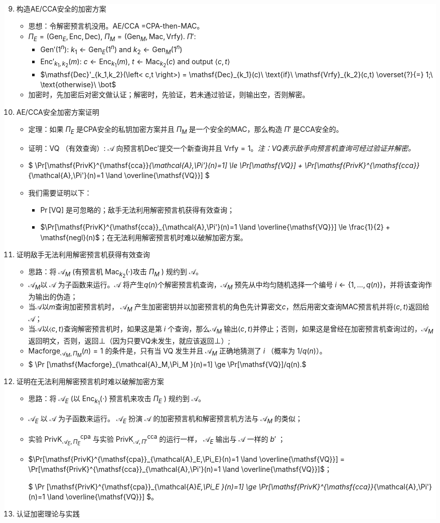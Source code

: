 9. 构造AE/CCA安全的加密方案

   - 思想：令解密预言机没用。AE/CCA =CPA-then-MAC。
   - $\Pi_E = (\mathsf{Gen}_E, \mathsf{Enc}, \mathsf{Dec})$, $\Pi_M = (\mathsf{Gen}_M, \mathsf{Mac}, \mathsf{Vrfy})$. $\Pi'$:
     - $\mathsf{Gen}'(1^n)$: $k_1 \gets \mathsf{Gen}_E(1^n)$ and $k_2 \gets \mathsf{Gen}_M(1^n)$
     - $\mathsf{Enc}'_{k_1,k_2}(m)$: $c \gets \mathsf{Enc}_{k_1}(m)$, $t \gets \mathsf{Mac}_{k_2}(c)$ and output $\left< c,t \right>$
     - $\mathsf{Dec}'_{k_1,k_2}(\left< c,t \right>) = \mathsf{Dec}_{k_1}(c)\ \text{if}\ \mathsf{Vrfy}_{k_2}(c,t) \overset{?}{=} 1;\ \text{otherwise}\ \bot$
   - 加密时，先加密后对密文做认证；解密时，先验证，若未通过验证，则输出空，否则解密。

10. AE/CCA安全加密方案证明

    - 定理：如果 $\Pi_E$ 是CPA安全的私钥加密方案并且 $\Pi_M$ 是一个安全的MAC，那么构造 $\Pi'$ 是CCA安全的。

    - 证明：$\mathsf{VQ}$ （有效查询）: $\mathcal{A}$ 向预言机$\mathsf{Dec}'$提交一个新查询并且 $\mathsf{Vrfy}=1$。*注：VQ表示敌手向预言机查询可经过验证并解密。*

    - $ \Pr[\mathsf{PrivK}^{\mathsf{cca}}_{\mathcal{A},\Pi'}(n)=1] \le \Pr[\mathsf{VQ}] + \Pr[\mathsf{PrivK}^{\mathsf{cca}}_{\mathcal{A},\Pi'}(n)=1 \land \overline{\mathsf{VQ}}] $

    - 我们需要证明以下：

      - $\Pr[\mathsf{VQ}]$ 是可忽略的；敌手无法利用解密预言机获得有效查询；

      - $\Pr[\mathsf{PrivK}^{\mathsf{cca}}_{\mathcal{A},\Pi'}(n)=1 \land \overline{\mathsf{VQ}}] \le \frac{1}{2} + \mathsf{negl}(n)$；在无法利用解密预言机时难以破解加密方案。

11. 证明敌手无法利用解密预言机获得有效查询

    - 思路：将 $\mathcal{A}_M$ (有预言机 $\mathsf{Mac}_{k_2}(\cdot)$攻击 $\Pi_M$ ) 规约到 $\mathcal{A}$。
    -  $\mathcal{A}_M$以 $\mathcal{A}$ 为子函数来运行。$\mathcal{A}$ 将产生$q(n)$个解密预言机查询，$\mathcal{A}_M$ 预先从中均匀随机选择一个编号 $i \gets \{1,\dotsc,q(n)\}$，并将该查询作为输出的伪造；
    - 当$\mathcal{A}$以$m$查询加密预言机时， $\mathcal{A}_M$ 产生加密密钥并以加密预言机的角色先计算密文$c$，然后用密文查询MAC预言机并将$\left<c, t\right>$返回给$\mathcal{A}$；
    - 当$\mathcal{A}$以$\left<c, t\right>$查询解密预言机时，如果这是第 $i$ 个查询，那么$\mathcal{A}_M$ 输出$\left<c, t\right>$并停止；否则，如果这是曾经在加密预言机查询过的，$\mathcal{A}_M$ 返回明文，否则，返回$\bot$（因为只要$\mathsf{VQ}$未发生，就应该返回$\bot$）;
    - $\mathsf{Macforge}_{\mathcal{A}_M,\Pi_M }(n)=1$ 的条件是，只有当 $\mathsf{VQ}$ 发生并且 $\mathcal{A}_M$ 正确地猜测了 $i$ （概率为 $1/q(n)$）。
    - $ \Pr [\mathsf{Macforge}_{\mathcal{A}_M,\Pi_M }(n)=1] \ge \Pr[\mathsf{VQ}]/q(n).$

12. 证明在无法利用解密预言机时难以破解加密方案

    - 思路：将 $\mathcal{A}_E$ (以 $\mathsf{Enc}_{k_1}(\cdot)$ 预言机来攻击 $\Pi_E$ ) 规约到 $\mathcal{A}$。

    -  $\mathcal{A}_E$ 以 $\mathcal{A}$ 为子函数来运行。 $\mathcal{A}_E$ 扮演 $\mathcal{A}$ 的加密预言机和解密预言机方法与 $\mathcal{A}_M$ 的类似；

    - 实验 $\mathsf{PrivK}^{\mathsf{cpa}}_{\mathcal{A}_E,\Pi_E}$ 与实验 $\mathsf{PrivK}^{\mathsf{cca}}_{\mathcal{A},\Pi'}$ 的运行一样， $\mathcal{A}_E$ 输出与 $\mathcal{A}$ 一样的 $b'$ ；

    - $\Pr[\mathsf{PrivK}^{\mathsf{cpa}}_{\mathcal{A}_E,\Pi_E}(n)=1 \land \overline{\mathsf{VQ}}] = \Pr[\mathsf{PrivK}^{\mathsf{cca}}_{\mathcal{A},\Pi'}(n)=1 \land \overline{\mathsf{VQ}}]$；

       $ \Pr [\mathsf{PrivK}^{\mathsf{cpa}}_{\mathcal{A}_E,\Pi_E }(n)=1] \ge \Pr[\mathsf{PrivK}^{\mathsf{cca}}_{\mathcal{A},\Pi'}(n)=1 \land \overline{\mathsf{VQ}}] $。

13. 认证加密理论与实践
